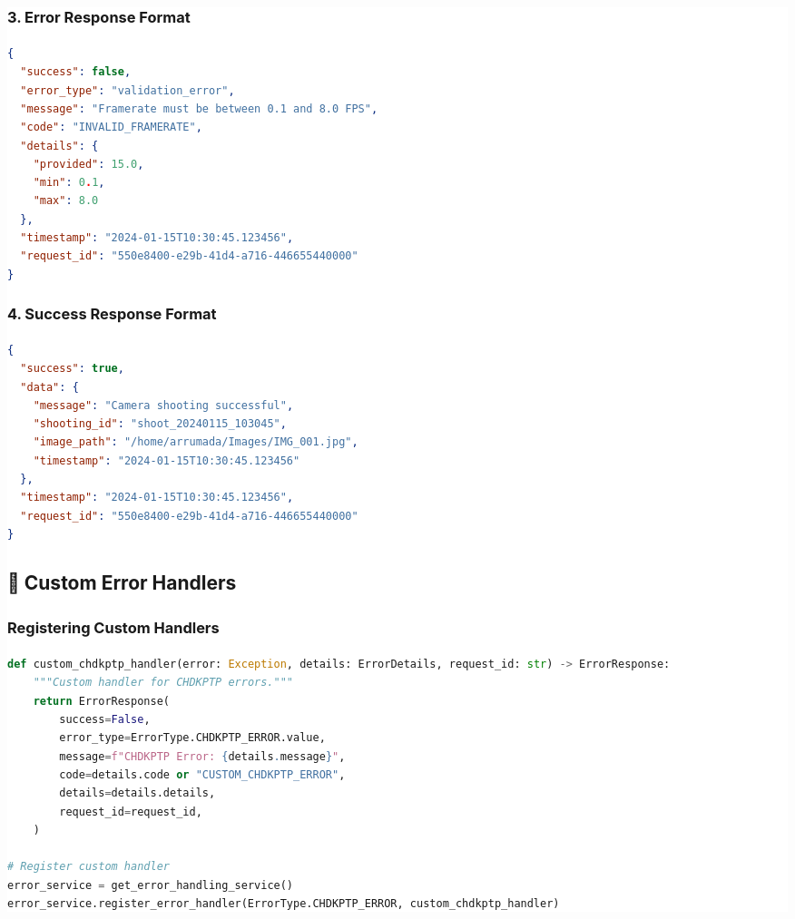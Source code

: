 ### **3. Error Response Format**

```json
{
  "success": false,
  "error_type": "validation_error",
  "message": "Framerate must be between 0.1 and 8.0 FPS",
  "code": "INVALID_FRAMERATE",
  "details": {
    "provided": 15.0,
    "min": 0.1,
    "max": 8.0
  },
  "timestamp": "2024-01-15T10:30:45.123456",
  "request_id": "550e8400-e29b-41d4-a716-446655440000"
}
```

### **4. Success Response Format**

```json
{
  "success": true,
  "data": {
    "message": "Camera shooting successful",
    "shooting_id": "shoot_20240115_103045",
    "image_path": "/home/arrumada/Images/IMG_001.jpg",
    "timestamp": "2024-01-15T10:30:45.123456"
  },
  "timestamp": "2024-01-15T10:30:45.123456",
  "request_id": "550e8400-e29b-41d4-a716-446655440000"
}
```

## 🔧 **Custom Error Handlers**

### **Registering Custom Handlers**

```python
def custom_chdkptp_handler(error: Exception, details: ErrorDetails, request_id: str) -> ErrorResponse:
    """Custom handler for CHDKPTP errors."""
    return ErrorResponse(
        success=False,
        error_type=ErrorType.CHDKPTP_ERROR.value,
        message=f"CHDKPTP Error: {details.message}",
        code=details.code or "CUSTOM_CHDKPTP_ERROR",
        details=details.details,
        request_id=request_id,
    )

# Register custom handler
error_service = get_error_handling_service()
error_service.register_error_handler(ErrorType.CHDKPTP_ERROR, custom_chdkptp_handler)
```
